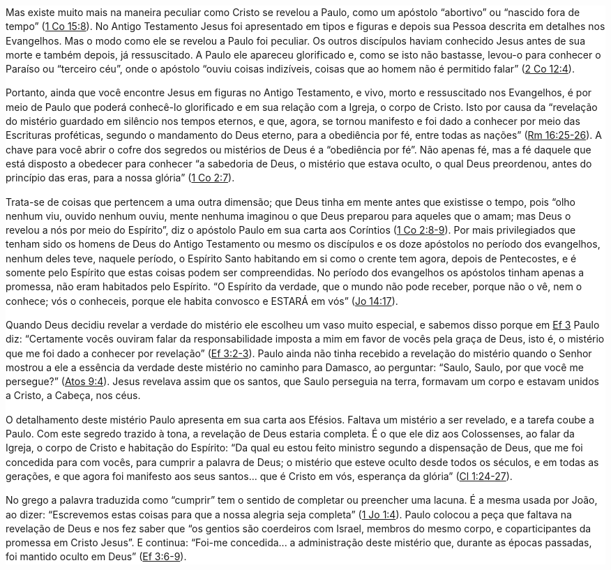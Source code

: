 Mas existe muito mais na maneira peculiar como Cristo se revelou a Paulo, como um apóstolo “abortivo” ou “nascido fora de tempo” ([1 Co 15:8](http://bibliaonline.com.br/acf/1co/15/8)). No Antigo Testamento Jesus foi apresentado em tipos e figuras e depois sua Pessoa descrita em detalhes nos Evangelhos. Mas o modo como ele se revelou a Paulo foi peculiar. Os outros discípulos haviam conhecido Jesus antes de sua morte e também depois, já ressuscitado. A Paulo ele apareceu glorificado e, como se isto não bastasse, levou-o para conhecer o Paraíso ou “terceiro céu”, onde o apóstolo “ouviu coisas indizíveis, coisas que ao homem não é permitido falar” ([2 Co 12:4](http://bibliaonline.com.br/acf/2co/12/4)).

Portanto, ainda que você encontre Jesus em figuras no Antigo Testamento, e vivo, morto e ressuscitado nos Evangelhos, é por meio de Paulo que poderá conhecê-lo glorificado e em sua relação com a Igreja, o corpo de Cristo. Isto por causa da “revelação do mistério guardado em silêncio nos tempos eternos, e que, agora, se tornou manifesto e foi dado a conhecer por meio das Escrituras proféticas, segundo o mandamento do Deus eterno, para a obediência por fé, entre todas as nações” ([Rm 16:25-26](http://bibliaonline.com.br/acf/rm/16/25-26)). A chave para você abrir o cofre dos segredos ou mistérios de Deus é a “obediência por fé”. Não apenas fé, mas a fé daquele que está disposto a obedecer para conhecer “a sabedoria de Deus, o mistério que estava oculto, o qual Deus preordenou, antes do princípio das eras, para a nossa glória” ([1 Co 2:7](http://bibliaonline.com.br/acf/1co/2/7)).

Trata-se de coisas que pertencem a uma outra dimensão; que Deus tinha em mente antes que existisse o tempo, pois “olho nenhum viu, ouvido nenhum ouviu, mente nenhuma imaginou o que Deus preparou para aqueles que o amam; mas Deus o revelou a nós por meio do Espírito”, diz o apóstolo Paulo em sua carta aos Coríntios ([1 Co 2:8-9](http://bibliaonline.com.br/acf/1co/2/8-9)). Por mais privilegiados que tenham sido os homens de Deus do Antigo Testamento ou mesmo os discípulos e os doze apóstolos no período dos evangelhos, nenhum deles teve, naquele período, o Espírito Santo habitando em si como o crente tem agora, depois de Pentecostes, e é somente pelo Espírito que estas coisas podem ser compreendidas. No período dos evangelhos os apóstolos tinham apenas a promessa, não eram habitados pelo Espírito. “O Espírito da verdade, que o mundo não pode receber, porque não o vê, nem o conhece; vós o conheceis, porque ele habita convosco e ESTARÁ em vós” ([Jo 14:17](http://bibliaonline.com.br/acf/jo/14/17)).

Quando Deus decidiu revelar a verdade do mistério ele escolheu um vaso muito especial, e sabemos disso porque em [Ef 3](http://bibliaonline.com.br/acf/ef/3) Paulo diz: “Certamente vocês ouviram falar da responsabilidade imposta a mim em favor de vocês pela graça de Deus, isto é, o mistério que me foi dado a conhecer por revelação” ([Ef 3:2-3](http://bibliaonline.com.br/acf/ef/3/2-3)). Paulo ainda não tinha recebido a revelação do mistério quando o Senhor mostrou a ele a essência da verdade deste mistério no caminho para Damasco, ao perguntar: “Saulo, Saulo, por que você me persegue?” ([Atos 9:4](http://bibliaonline.com.br/acf/atos/9/4)). Jesus revelava assim que os santos, que Saulo perseguia na terra, formavam um corpo e estavam unidos a Cristo, a Cabeça, nos céus.

O detalhamento deste mistério Paulo apresenta em sua carta aos Efésios. Faltava um mistério a ser revelado, e a tarefa coube a Paulo. Com este segredo trazido à tona, a revelação de Deus estaria completa. É o que ele diz aos Colossenses, ao falar da Igreja, o corpo de Cristo e habitação do Espírito: “Da qual eu estou feito ministro segundo a dispensação de Deus, que me foi concedida para com vocês, para cumprir a palavra de Deus; o mistério que esteve oculto desde todos os séculos, e em todas as gerações, e que agora foi manifesto aos seus santos... que é Cristo em vós, esperança da glória” ([Cl 1:24-27](http://bibliaonline.com.br/acf/cl/1/24-27)).

No grego a palavra traduzida como “cumprir” tem o sentido de completar ou preencher uma lacuna. É a mesma usada por João, ao dizer: “Escrevemos estas coisas para que a nossa alegria seja completa” ([1 Jo 1:4](http://bibliaonline.com.br/acf/1jo/1/4)). Paulo colocou a peça que faltava na revelação de Deus e nos fez saber que “os gentios são coerdeiros com Israel, membros do mesmo corpo, e coparticipantes da promessa em Cristo Jesus”. E continua: “Foi-me concedida... a administração deste mistério que, durante as épocas passadas, foi mantido oculto em Deus” ([Ef 3:6-9](http://bibliaonline.com.br/acf/ef/3/6-9)).

